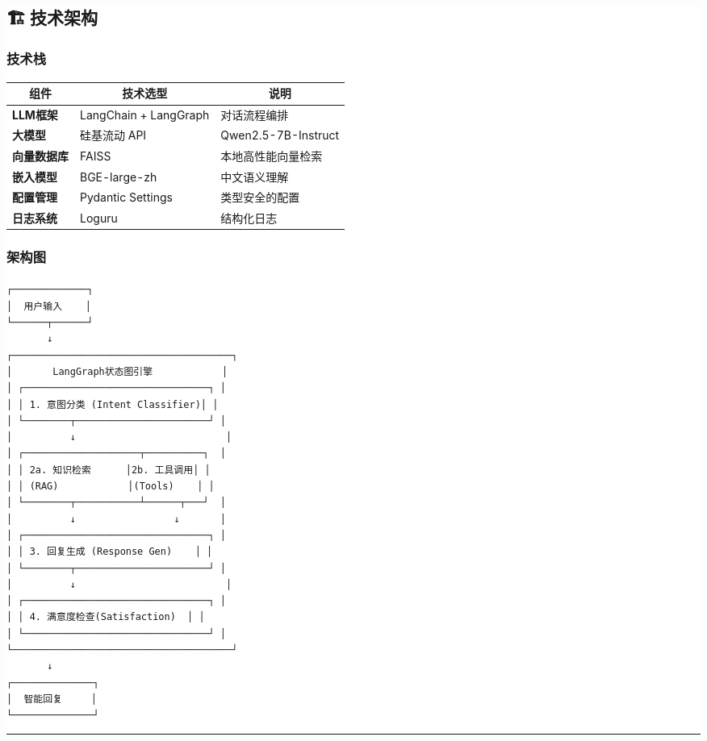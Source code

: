 
## 🏗️ 技术架构

### 技术栈

| 组件 | 技术选型 | 说明 |
|------|---------|------|
| **LLM框架** | LangChain + LangGraph | 对话流程编排 |
| **大模型** | 硅基流动 API | Qwen2.5-7B-Instruct |
| **向量数据库** | FAISS | 本地高性能向量检索 |
| **嵌入模型** | BGE-large-zh | 中文语义理解 |
| **配置管理** | Pydantic Settings | 类型安全的配置 |
| **日志系统** | Loguru | 结构化日志 |

### 架构图
```
┌─────────────┐
│  用户输入    │
└──────┬──────┘
       ↓
┌──────────────────────────────────────┐
│       LangGraph状态图引擎            │
│ ┌────────────────────────────────┐ │
│ │ 1. 意图分类 (Intent Classifier)│ │
│ └────────┬───────────────────────┘ │
│          ↓                          │
│ ┌────────────────────┬──────────┐  │
│ │ 2a. 知识检索      │2b. 工具调用│ │
│ │ (RAG)            │(Tools)    │ │
│ └────────┬───────────┴──────┬───┘  │
│          ↓                 ↓       │
│ ┌────────────────────────────────┐ │
│ │ 3. 回复生成 (Response Gen)    │ │
│ └────────┬───────────────────────┘ │
│          ↓                          │
│ ┌────────────────────────────────┐ │
│ │ 4. 满意度检查(Satisfaction)  │ │
│ └────────────────────────────────┘ │
└──────────────────────────────────────┘
       ↓
┌──────────────┐
│  智能回复     │
└──────────────┘
```

---
